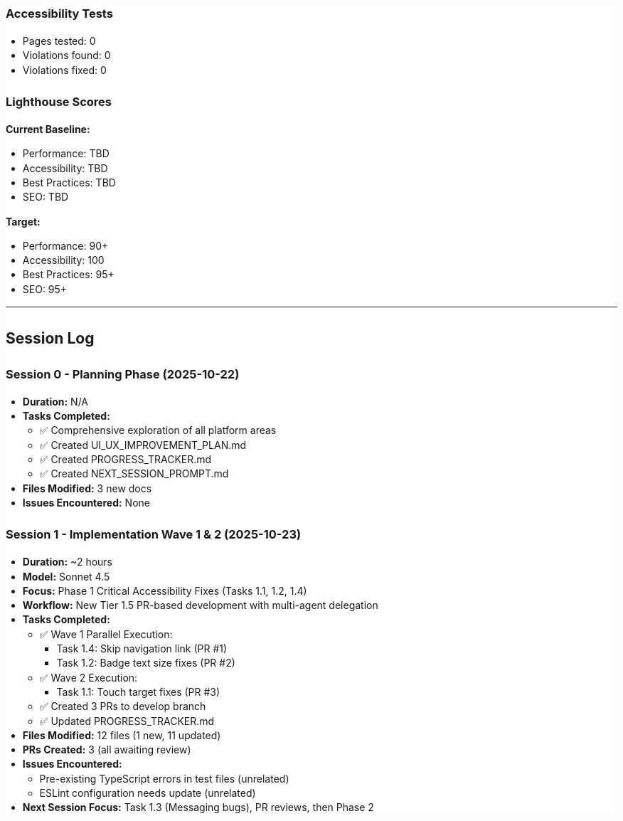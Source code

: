 ### Accessibility Tests
- Pages tested: 0
- Violations found: 0
- Violations fixed: 0

### Lighthouse Scores

**Current Baseline:**
- Performance: TBD
- Accessibility: TBD
- Best Practices: TBD
- SEO: TBD

**Target:**
- Performance: 90+
- Accessibility: 100
- Best Practices: 95+
- SEO: 95+

---

## Session Log

### Session 0 - Planning Phase (2025-10-22)
- **Duration:** N/A
- **Tasks Completed:**
  - ✅ Comprehensive exploration of all platform areas
  - ✅ Created UI_UX_IMPROVEMENT_PLAN.md
  - ✅ Created PROGRESS_TRACKER.md
  - ✅ Created NEXT_SESSION_PROMPT.md
- **Files Modified:** 3 new docs
- **Issues Encountered:** None

### Session 1 - Implementation Wave 1 & 2 (2025-10-23)
- **Duration:** ~2 hours
- **Model:** Sonnet 4.5
- **Focus:** Phase 1 Critical Accessibility Fixes (Tasks 1.1, 1.2, 1.4)
- **Workflow:** New Tier 1.5 PR-based development with multi-agent delegation
- **Tasks Completed:**
  - ✅ Wave 1 Parallel Execution:
    - Task 1.4: Skip navigation link (PR #1)
    - Task 1.2: Badge text size fixes (PR #2)
  - ✅ Wave 2 Execution:
    - Task 1.1: Touch target fixes (PR #3)
  - ✅ Created 3 PRs to develop branch
  - ✅ Updated PROGRESS_TRACKER.md
- **Files Modified:** 12 files (1 new, 11 updated)
- **PRs Created:** 3 (all awaiting review)
- **Issues Encountered:**
  - Pre-existing TypeScript errors in test files (unrelated)
  - ESLint configuration needs update (unrelated)
- **Next Session Focus:** Task 1.3 (Messaging bugs), PR reviews, then Phase 2
